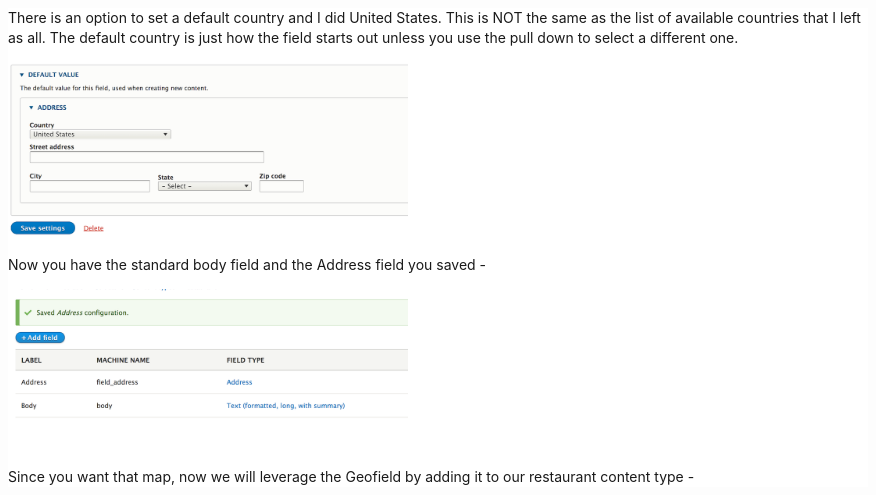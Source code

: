 There is an option to set a default country and I did United States.  This is NOT the same as the list of available countries that I left as all.  The default country is just how the field starts out unless you use the pull down to select a different one.

<img src="../modules/images/mapinnode31.png"  width="400">

Now you have the standard body field and the Address field you saved -

<img src="../modules/images/mapinnode32.png"  width="400">

Since you want that map, now we will leverage the Geofield by adding it to our restaurant content type -
